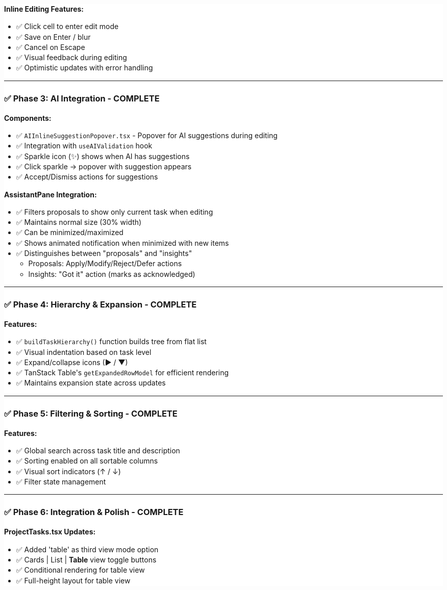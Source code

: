 **Inline Editing Features:**
- ✅ Click cell to enter edit mode
- ✅ Save on Enter / blur
- ✅ Cancel on Escape
- ✅ Visual feedback during editing
- ✅ Optimistic updates with error handling

---

### ✅ **Phase 3: AI Integration** - COMPLETE

**Components:**
- ✅ `AIInlineSuggestionPopover.tsx` - Popover for AI suggestions during editing
- ✅ Integration with `useAIValidation` hook
- ✅ Sparkle icon (✨) shows when AI has suggestions
- ✅ Click sparkle → popover with suggestion appears
- ✅ Accept/Dismiss actions for suggestions

**AssistantPane Integration:**
- ✅ Filters proposals to show only current task when editing
- ✅ Maintains normal size (30% width)
- ✅ Can be minimized/maximized
- ✅ Shows animated notification when minimized with new items
- ✅ Distinguishes between "proposals" and "insights"
  - Proposals: Apply/Modify/Reject/Defer actions
  - Insights: "Got it" action (marks as acknowledged)

---

### ✅ **Phase 4: Hierarchy & Expansion** - COMPLETE

**Features:**
- ✅ `buildTaskHierarchy()` function builds tree from flat list
- ✅ Visual indentation based on task level
- ✅ Expand/collapse icons (▶ / ▼)
- ✅ TanStack Table's `getExpandedRowModel` for efficient rendering
- ✅ Maintains expansion state across updates

---

### ✅ **Phase 5: Filtering & Sorting** - COMPLETE

**Features:**
- ✅ Global search across task title and description
- ✅ Sorting enabled on all sortable columns
- ✅ Visual sort indicators (↑ / ↓)
- ✅ Filter state management

---

### ✅ **Phase 6: Integration & Polish** - COMPLETE

**ProjectTasks.tsx Updates:**
- ✅ Added 'table' as third view mode option
- ✅ Cards | List | **Table** view toggle buttons
- ✅ Conditional rendering for table view
- ✅ Full-height layout for table view
